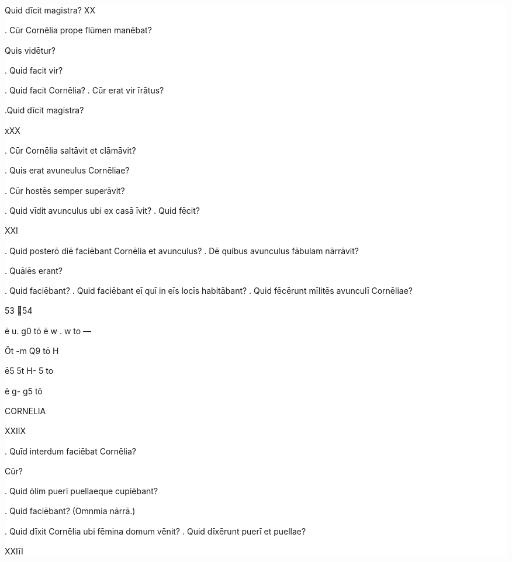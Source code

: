Quid dīcit magistra?
XX

. Cūr Cornēlia prope flūmen manēbat?

Quis vidētur?

. Quid facit vir?

. Quid facit Cornēlia?
. Cūr erat vir īrātus?

.Quid dīcit magistra?

xXX

. Cūr Cornēlia saltāvit et clāmāvit?

. Quis erat avuneulus Cornēliae?

. Cūr hostēs semper superāvit?

. Quid vīdit avunculus ubi ex casā īvit?
. Quid fēcit?

XXI

. Quid posterō diē faciēbant Cornēlia et avunculus?
. Dē quibus avunculus fābulam nārrāvit?

. Quālēs erant?

. Quid faciēbant?
. Quid faciēbant eī quī in eīs locīs habitābant?
. Quid fēcērunt mīlitēs avunculī Cornēliae?

53
54

ē u. g0 tō ē w . w to —

Ōt -m Q9 tō H

ē5 5t H- 5 to

ē g- g5 tō

CORNELIA

XXIIX

. Quīd interdum faciēbat Cornēlia?

Cūr?

. Quid ōlim puerī puellaeque cupiēbant?

. Quid faciēbant? (Omnmia nārrā.)

. Quid dīxit Cornēlia ubi fēmina domum vēnit?
. Quid dīxērunt puerī et puellae?

XXIīI
